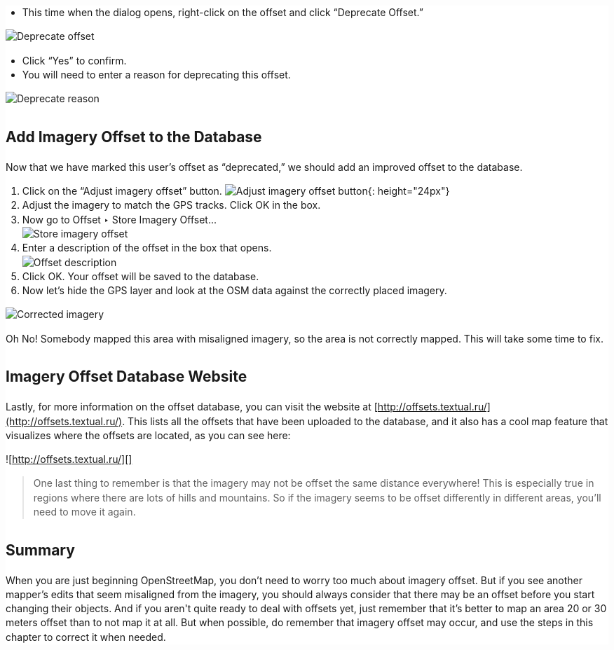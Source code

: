 - This time when the dialog opens, right-click on the offset and click “Deprecate Offset.”  

![Deprecate offset][]

- Click “Yes” to confirm.  
- You will need to enter a reason for deprecating this offset.  

![Deprecate reason][]


Add Imagery Offset to the Database
------------------------------------

Now that we have marked this user’s offset as “deprecated,” we should add an improved offset to the database.  

1. Click on the “Adjust imagery offset” button. ![Adjust imagery offset button][]{: height="24px"}  
2.  Adjust the imagery to match the GPS tracks.  Click OK in the box.  
3.  Now go to Offset ‣ Store Imagery Offset...  
![Store imagery offset][]
4.  Enter a description of the offset in the box that opens.  
![Offset description][]
5.  Click OK.  Your offset will be saved to the database.  
6.  Now let’s hide the GPS layer and look at the OSM data against the correctly placed imagery.  

![Corrected imagery][]

Oh No!  Somebody mapped this area with misaligned imagery, so the area is not correctly mapped.  This will take some time to fix.


Imagery Offset Database Website
--------------------------------

Lastly, for more information on the offset database, you can visit the website at [http://offsets.textual.ru/](http://offsets.textual.ru/).  This lists all the offsets that have been uploaded to the database, and it also has a cool map feature that visualizes where the offsets are located, as you can see here:  

![http://offsets.textual.ru/][]

> One last thing to remember is that the imagery may not be offset the same distance everywhere!  This is especially true in regions where there are lots of hills and mountains.  So if the imagery seems to be offset differently in different areas, you’ll need to move it again.  

Summary
--------

When you are just beginning OpenStreetMap, you don’t need to worry too much about imagery offset.  But if you see another mapper’s edits that seem misaligned from the imagery, you should always consider that there may be an offset before you start changing their objects.  And if you aren't quite ready to deal with offsets yet, just remember that it’s better to map an area 20 or 30 meters offset than to not map it at all.  But when possible, do remember that imagery offset may occur, and use the steps in this chapter to correct it when needed.


[Misaligned imagery]: /images/josm/misaligned-images.png
[Aerial vs GPS]: /images/josm/aerial-vs-gps.png
[JOSM download button]: /images/josm/josm-download-button.png
[Download raw GPS data]: /images/josm/raw-gps-data.png
[Few GPS tracks from OSM]: /images/josm/osm-gps-tracks-few.jpg
[Many GPS tracks from OSM]: /images/josm/osm-gps-tracks-many.jpg
[Adjust imagery offset button]: /images/josm/adjust-imagery-offset-button.png
[Adjust imagery offset]: /images/josm/adjust-imagery-offset.png
[JOSM lat lon]: /images/josm/josm-lat-lon.png
[JOSM lat lon dialogue]: /images/josm/josm-lat-lon-dialogue.png
[JOSM plugins tab]: /images/josm/josm-plugins-tab.png
[Imagery_offset_db plugin]: /images/josm/imagery-offset-db-plugin.png
[Imagery offset notification]: /images/josm/offset-exclamation.png
[Offset in Kuta bali]: /images/josm/offset-kuta-bali.png
[Comparing imagery offset from GPS tracks]: /images/josm/offset-compare-gps.png
[Offsets button]: /images/josm/offsets-button.png
[Deprecate offset]: /images/josm/deprecate-offset.png
[Deprecate reason]: /images/josm/deprecate-reason.png
[Store imagery offset]: /images/josm/store-imagery-offset.png
[Offset description]: /images/josm/offset-description.png
[Corrected imagery]: /images/josm/correctly-placed.png
[http://offsets.textual.ru/]: /images/josm/offset-website.png